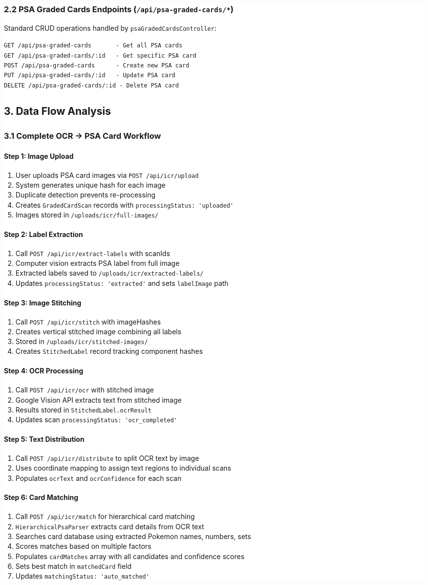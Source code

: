 ### 2.2 PSA Graded Cards Endpoints (`/api/psa-graded-cards/*`)

Standard CRUD operations handled by `psaGradedCardsController`:
```
GET /api/psa-graded-cards       - Get all PSA cards
GET /api/psa-graded-cards/:id   - Get specific PSA card
POST /api/psa-graded-cards      - Create new PSA card
PUT /api/psa-graded-cards/:id   - Update PSA card
DELETE /api/psa-graded-cards/:id - Delete PSA card
```

## 3. Data Flow Analysis

### 3.1 Complete OCR → PSA Card Workflow

#### Step 1: Image Upload
1. User uploads PSA card images via `POST /api/icr/upload`
2. System generates unique hash for each image
3. Duplicate detection prevents re-processing
4. Creates `GradedCardScan` records with `processingStatus: 'uploaded'`
5. Images stored in `/uploads/icr/full-images/`

#### Step 2: Label Extraction  
1. Call `POST /api/icr/extract-labels` with scanIds
2. Computer vision extracts PSA label from full image
3. Extracted labels saved to `/uploads/icr/extracted-labels/`
4. Updates `processingStatus: 'extracted'` and sets `labelImage` path

#### Step 3: Image Stitching
1. Call `POST /api/icr/stitch` with imageHashes
2. Creates vertical stitched image combining all labels
3. Stored in `/uploads/icr/stitched-images/`
4. Creates `StitchedLabel` record tracking component hashes

#### Step 4: OCR Processing
1. Call `POST /api/icr/ocr` with stitched image
2. Google Vision API extracts text from stitched image
3. Results stored in `StitchedLabel.ocrResult`
4. Updates scan `processingStatus: 'ocr_completed'`

#### Step 5: Text Distribution
1. Call `POST /api/icr/distribute` to split OCR text by image
2. Uses coordinate mapping to assign text regions to individual scans
3. Populates `ocrText` and `ocrConfidence` for each scan

#### Step 6: Card Matching
1. Call `POST /api/icr/match` for hierarchical card matching
2. `HierarchicalPsaParser` extracts card details from OCR text
3. Searches card database using extracted Pokemon names, numbers, sets
4. Scores matches based on multiple factors
5. Populates `cardMatches` array with all candidates and confidence scores
6. Sets best match in `matchedCard` field
7. Updates `matchingStatus: 'auto_matched'`
